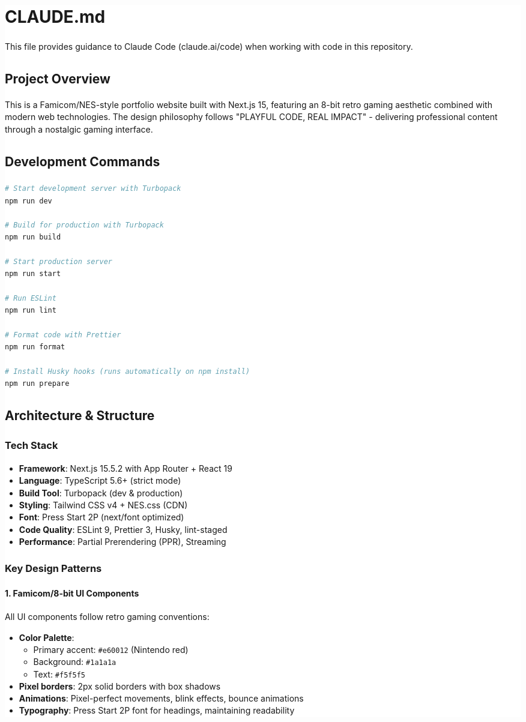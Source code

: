 # CLAUDE.md

This file provides guidance to Claude Code (claude.ai/code) when working with code in this repository.

## Project Overview

This is a Famicom/NES-style portfolio website built with Next.js 15, featuring an 8-bit retro gaming aesthetic combined with modern web technologies. The design philosophy follows "PLAYFUL CODE, REAL IMPACT" - delivering professional content through a nostalgic gaming interface.

## Development Commands

```bash
# Start development server with Turbopack
npm run dev

# Build for production with Turbopack
npm run build

# Start production server
npm run start

# Run ESLint
npm run lint

# Format code with Prettier
npm run format

# Install Husky hooks (runs automatically on npm install)
npm run prepare
```

## Architecture & Structure

### Tech Stack
- **Framework**: Next.js 15.5.2 with App Router + React 19
- **Language**: TypeScript 5.6+ (strict mode)
- **Build Tool**: Turbopack (dev & production)
- **Styling**: Tailwind CSS v4 + NES.css (CDN)
- **Font**: Press Start 2P (next/font optimized)
- **Code Quality**: ESLint 9, Prettier 3, Husky, lint-staged
- **Performance**: Partial Prerendering (PPR), Streaming

### Key Design Patterns

#### 1. Famicom/8-bit UI Components
All UI components follow retro gaming conventions:
- **Color Palette**: 
  - Primary accent: `#e60012` (Nintendo red)
  - Background: `#1a1a1a`
  - Text: `#f5f5f5`
- **Pixel borders**: 2px solid borders with box shadows
- **Animations**: Pixel-perfect movements, blink effects, bounce animations
- **Typography**: Press Start 2P font for headings, maintaining readability
